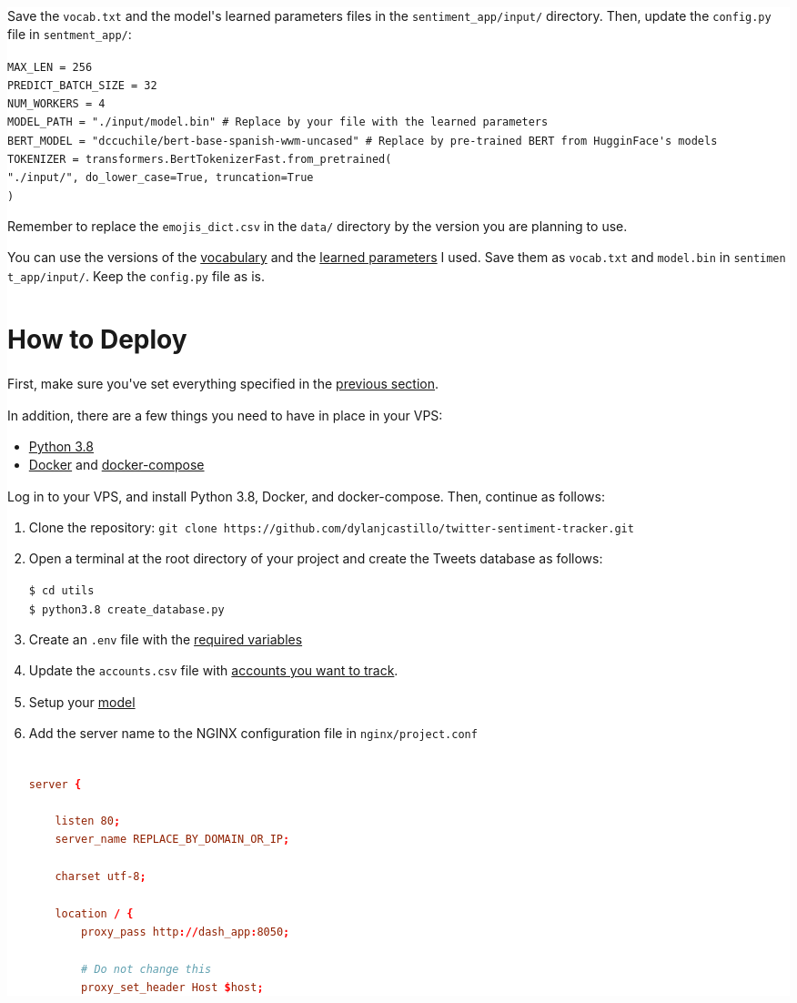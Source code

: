 Save the `vocab.txt` and the model's learned parameters files in the `sentiment_app/input/` directory. Then, update the `config.py` file in `sentment_app/`:

```
MAX_LEN = 256
PREDICT_BATCH_SIZE = 32
NUM_WORKERS = 4
MODEL_PATH = "./input/model.bin" # Replace by your file with the learned parameters
BERT_MODEL = "dccuchile/bert-base-spanish-wwm-uncased" # Replace by pre-trained BERT from HugginFace's models
TOKENIZER = transformers.BertTokenizerFast.from_pretrained(
"./input/", do_lower_case=True, truncation=True
)
```

Remember to replace the `emojis_dict.csv` in the `data/` directory by the version you are planning to use.

You can use the versions of the [vocabulary](https://drive.google.com/file/d/1soU3JKDnmAeJdBEP-JGqb1DCM-s0roqW/view?usp=sharing) and the [learned parameters](https://drive.google.com/file/d/1b9U903Sky6Rl81X0reIgnBrmJYeJQvDV/view?usp=sharing) I used. Save them as `vocab.txt` and `model.bin` in `sentiment_app/input/`. Keep the `config.py` file as is.

# How to Deploy

First, make sure you've set everything specified in the [previous section](#how-to-add-accounts-to-track).

In addition, there are a few things you need to have in place in your VPS:

- [Python 3.8](https://gist.github.com/plembo/6bc141a150cff0369574ce0b0a92f5e7#file-deadsnakes-python38-ubuntu-bionic-md)
- [Docker](https://www.digitalocean.com/community/tutorials/how-to-install-and-use-docker-on-ubuntu-18-04) and [docker-compose](https://www.digitalocean.com/community/tutorials/how-to-install-docker-compose-on-ubuntu-18-04)

Log in to your VPS, and install Python 3.8, Docker, and docker-compose. Then, continue as follows:

1. Clone the repository: `git clone https://github.com/dylanjcastillo/twitter-sentiment-tracker.git`

2. Open a terminal at the root directory of your project and create the Tweets database as follows:

   ```shell
   $ cd utils
   $ python3.8 create_database.py
   ```

3. Create an `.env` file with the [required variables](#set-environment-variables)

4. Update the `accounts.csv` file with [accounts you want to track](#define-accounts-to-track).

5. Setup your [model](#bring-your-own-model)

6. Add the server name to the NGINX configuration file in `nginx/project.conf`

   ```conf

   server {

       listen 80;
       server_name REPLACE_BY_DOMAIN_OR_IP;

       charset utf-8;

       location / {
           proxy_pass http://dash_app:8050;

           # Do not change this
           proxy_set_header Host $host;
   ```